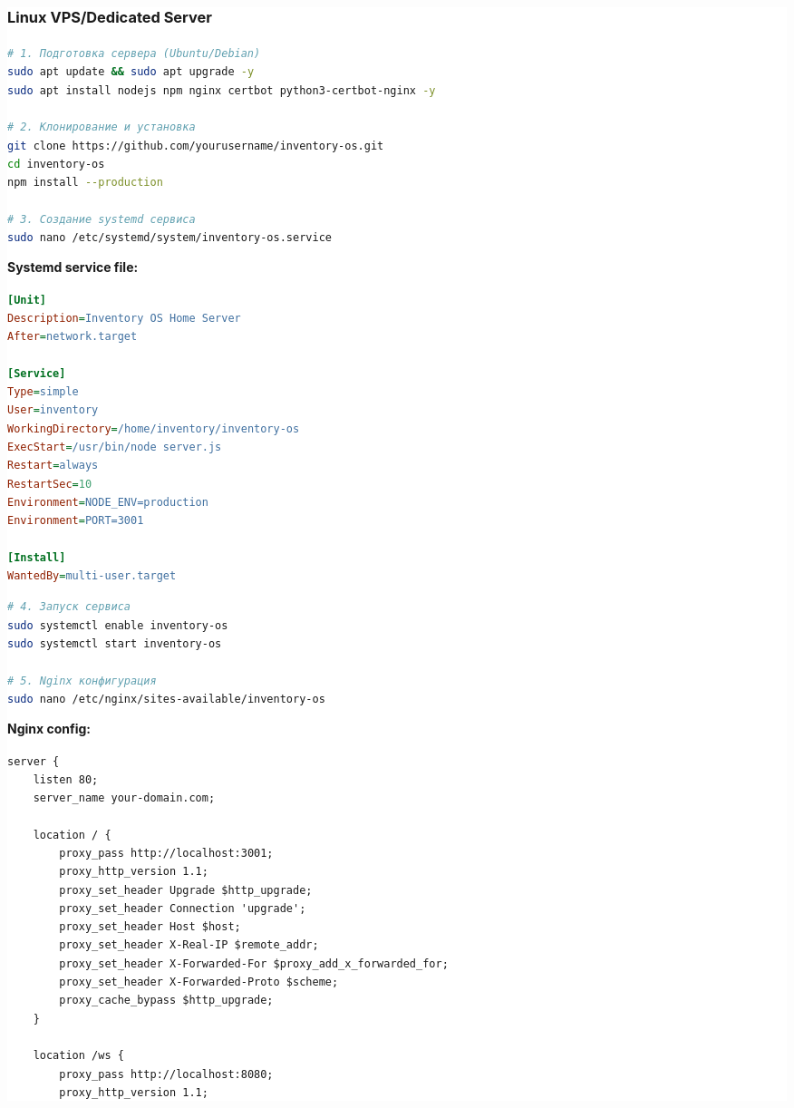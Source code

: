 ### Linux VPS/Dedicated Server

```bash
# 1. Подготовка сервера (Ubuntu/Debian)
sudo apt update && sudo apt upgrade -y
sudo apt install nodejs npm nginx certbot python3-certbot-nginx -y

# 2. Клонирование и установка
git clone https://github.com/yourusername/inventory-os.git
cd inventory-os
npm install --production

# 3. Создание systemd сервиса
sudo nano /etc/systemd/system/inventory-os.service
```

**Systemd service file:**
```ini
[Unit]
Description=Inventory OS Home Server
After=network.target

[Service]
Type=simple
User=inventory
WorkingDirectory=/home/inventory/inventory-os
ExecStart=/usr/bin/node server.js
Restart=always
RestartSec=10
Environment=NODE_ENV=production
Environment=PORT=3001

[Install]
WantedBy=multi-user.target
```

```bash
# 4. Запуск сервиса
sudo systemctl enable inventory-os
sudo systemctl start inventory-os

# 5. Nginx конфигурация
sudo nano /etc/nginx/sites-available/inventory-os
```

**Nginx config:**
```nginx
server {
    listen 80;
    server_name your-domain.com;

    location / {
        proxy_pass http://localhost:3001;
        proxy_http_version 1.1;
        proxy_set_header Upgrade $http_upgrade;
        proxy_set_header Connection 'upgrade';
        proxy_set_header Host $host;
        proxy_set_header X-Real-IP $remote_addr;
        proxy_set_header X-Forwarded-For $proxy_add_x_forwarded_for;
        proxy_set_header X-Forwarded-Proto $scheme;
        proxy_cache_bypass $http_upgrade;
    }

    location /ws {
        proxy_pass http://localhost:8080;
        proxy_http_version 1.1;
```